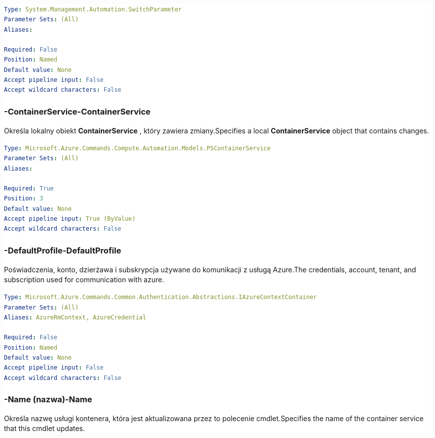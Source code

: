```yaml
Type: System.Management.Automation.SwitchParameter
Parameter Sets: (All)
Aliases:

Required: False
Position: Named
Default value: None
Accept pipeline input: False
Accept wildcard characters: False
```

### <span data-ttu-id="9efeb-119">-ContainerService</span><span class="sxs-lookup"><span data-stu-id="9efeb-119">-ContainerService</span></span>
<span data-ttu-id="9efeb-120">Określa lokalny obiekt **ContainerService** , który zawiera zmiany.</span><span class="sxs-lookup"><span data-stu-id="9efeb-120">Specifies a local **ContainerService** object that contains changes.</span></span>

```yaml
Type: Microsoft.Azure.Commands.Compute.Automation.Models.PSContainerService
Parameter Sets: (All)
Aliases:

Required: True
Position: 3
Default value: None
Accept pipeline input: True (ByValue)
Accept wildcard characters: False
```

### <span data-ttu-id="9efeb-121">-DefaultProfile</span><span class="sxs-lookup"><span data-stu-id="9efeb-121">-DefaultProfile</span></span>
<span data-ttu-id="9efeb-122">Poświadczenia, konto, dzierżawa i subskrypcja używane do komunikacji z usługą Azure.</span><span class="sxs-lookup"><span data-stu-id="9efeb-122">The credentials, account, tenant, and subscription used for communication with azure.</span></span>

```yaml
Type: Microsoft.Azure.Commands.Common.Authentication.Abstractions.IAzureContextContainer
Parameter Sets: (All)
Aliases: AzureRmContext, AzureCredential

Required: False
Position: Named
Default value: None
Accept pipeline input: False
Accept wildcard characters: False
```

### <span data-ttu-id="9efeb-123">-Name (nazwa)</span><span class="sxs-lookup"><span data-stu-id="9efeb-123">-Name</span></span>
<span data-ttu-id="9efeb-124">Określa nazwę usługi kontenera, która jest aktualizowana przez to polecenie cmdlet.</span><span class="sxs-lookup"><span data-stu-id="9efeb-124">Specifies the name of the container service that this cmdlet updates.</span></span>
